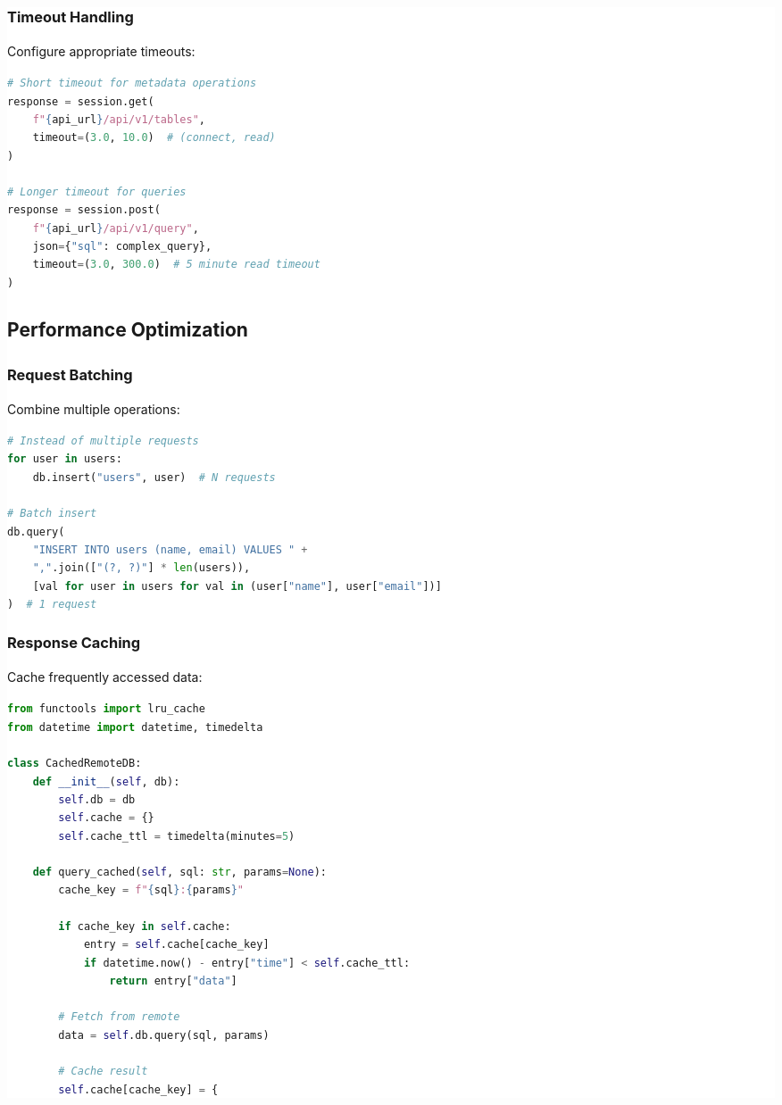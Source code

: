 ### Timeout Handling

Configure appropriate timeouts:

```python
# Short timeout for metadata operations
response = session.get(
    f"{api_url}/api/v1/tables",
    timeout=(3.0, 10.0)  # (connect, read)
)

# Longer timeout for queries
response = session.post(
    f"{api_url}/api/v1/query",
    json={"sql": complex_query},
    timeout=(3.0, 300.0)  # 5 minute read timeout
)
```

## Performance Optimization

### Request Batching

Combine multiple operations:

```python
# Instead of multiple requests
for user in users:
    db.insert("users", user)  # N requests

# Batch insert
db.query(
    "INSERT INTO users (name, email) VALUES " +
    ",".join(["(?, ?)"] * len(users)),
    [val for user in users for val in (user["name"], user["email"])]
)  # 1 request
```

### Response Caching

Cache frequently accessed data:

```python
from functools import lru_cache
from datetime import datetime, timedelta

class CachedRemoteDB:
    def __init__(self, db):
        self.db = db
        self.cache = {}
        self.cache_ttl = timedelta(minutes=5)
    
    def query_cached(self, sql: str, params=None):
        cache_key = f"{sql}:{params}"
        
        if cache_key in self.cache:
            entry = self.cache[cache_key]
            if datetime.now() - entry["time"] < self.cache_ttl:
                return entry["data"]
        
        # Fetch from remote
        data = self.db.query(sql, params)
        
        # Cache result
        self.cache[cache_key] = {
```